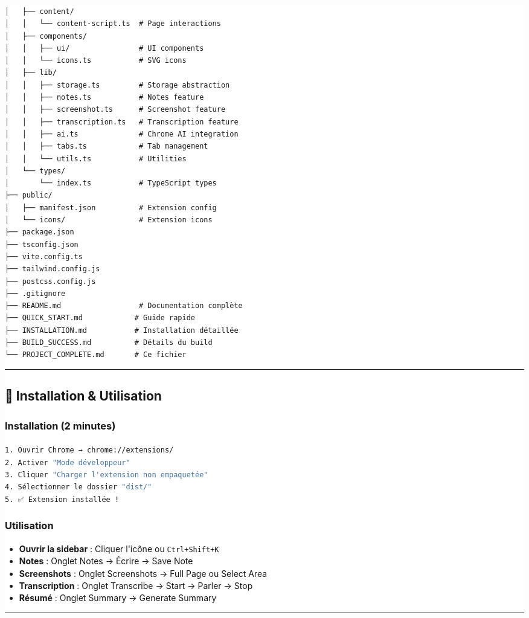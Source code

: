 ```
│   ├── content/
│   │   └── content-script.ts  # Page interactions
│   ├── components/
│   │   ├── ui/                # UI components
│   │   └── icons.ts           # SVG icons
│   ├── lib/
│   │   ├── storage.ts         # Storage abstraction
│   │   ├── notes.ts           # Notes feature
│   │   ├── screenshot.ts      # Screenshot feature
│   │   ├── transcription.ts   # Transcription feature
│   │   ├── ai.ts              # Chrome AI integration
│   │   ├── tabs.ts            # Tab management
│   │   └── utils.ts           # Utilities
│   └── types/
│       └── index.ts           # TypeScript types
├── public/
│   ├── manifest.json          # Extension config
│   └── icons/                 # Extension icons
├── package.json
├── tsconfig.json
├── vite.config.ts
├── tailwind.config.js
├── postcss.config.js
├── .gitignore
├── README.md                  # Documentation complète
├── QUICK_START.md            # Guide rapide
├── INSTALLATION.md           # Installation détaillée
├── BUILD_SUCCESS.md          # Détails du build
└── PROJECT_COMPLETE.md       # Ce fichier
```

---

## 🚀 Installation & Utilisation

### Installation (2 minutes)
```bash
1. Ouvrir Chrome → chrome://extensions/
2. Activer "Mode développeur"
3. Cliquer "Charger l'extension non empaquetée"
4. Sélectionner le dossier "dist/"
5. ✅ Extension installée !
```

### Utilisation
- **Ouvrir la sidebar** : Cliquer l'icône ou `Ctrl+Shift+K`
- **Notes** : Onglet Notes → Écrire → Save Note
- **Screenshots** : Onglet Screenshots → Full Page ou Select Area
- **Transcription** : Onglet Transcribe → Start → Parler → Stop
- **Résumé** : Onglet Summary → Generate Summary

---